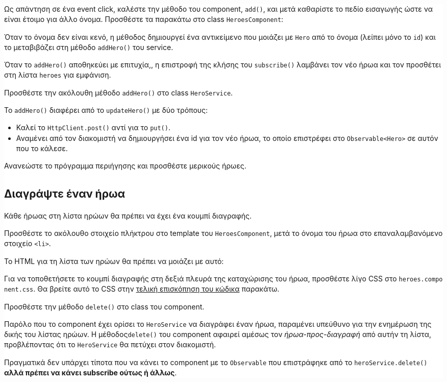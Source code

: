 Ως απάντηση σε ένα event click, καλέστε την μέθοδο του component, `add()`, και μετά
καθαρίστε το πεδίο εισαγωγής ώστε να είναι έτοιμο για άλλο όνομα. Προσθέστε τα παρακάτω στο
class `HeroesComponent`:

<code-example path="toh-pt6/src/app/heroes/heroes.component.ts" region="add" header="src/app/heroes/heroes.component.ts (add)"></code-example>

Όταν το όνομα δεν είναι κενό, η μέθοδος δημιουργεί ένα αντικείμενο που μοιάζει με `Hero`
από το όνομα (λείπει μόνο το `id`) και το μεταβιβάζει στη μέθοδο `addHero()` του service.

Όταν το `addHero()` αποθηκεύει με επιτυχία,, η επιστροφή της κλήσης του `subscribe()`
λαμβάνει τον νέο ήρωα και τον προσθέτει στη λίστα `heroes` για εμφάνιση.

Προσθέστε την ακόλουθη μέθοδο `addHero()` στο class `HeroService`.

<code-example path="toh-pt6/src/app/hero.service.ts" region="addHero" header="src/app/hero.service.ts (addHero)"></code-example>

Το `addHero()` διαφέρει από το `updateHero()` με δύο τρόπους:

* Καλεί το `HttpClient.post()` αντί για το `put()`.
* Αναμένει από τον διακομιστή να δημιουργήσει ένα id για τον νέο ήρωα,
το οποίο επιστρέφει στο `Observable<Hero>` σε αυτόν που το κάλεσε.

Ανανεώστε το πρόγραμμα περιήγησης και προσθέστε μερικούς ήρωες.

## Διαγράψτε έναν ήρωα

Κάθε ήρωας στη λίστα ηρώων θα πρέπει να έχει ένα κουμπί διαγραφής.

Προσθέστε το ακόλουθο στοιχείο πλήκτρου στο template του `HeroesComponent`, μετά το όνομα του ήρωα
στο επαναλαμβανόμενο στοιχείο `<li>`.

<code-example path="toh-pt6/src/app/heroes/heroes.component.html" header="src/app/heroes/heroes.component.html" region="delete"></code-example>

Το HTML για τη λίστα των ηρώων θα πρέπει να μοιάζει με αυτό:

<code-example path="toh-pt6/src/app/heroes/heroes.component.html" region="list" header="src/app/heroes/heroes.component.html (list of heroes)"></code-example>

Για να τοποθετήσετε το κουμπί διαγραφής στη δεξιά πλευρά της καταχώρισης του ήρωα,
προσθέστε λίγο CSS στο `heroes.component.css`. Θα βρείτε αυτό το CSS
στην [τελική επισκόπηση του κώδικα](#heroescomponent) παρακάτω.

Προσθέστε την μέθοδο `delete()` στο class του component.

<code-example path="toh-pt6/src/app/heroes/heroes.component.ts" region="delete" header="src/app/heroes/heroes.component.ts (delete)"></code-example>

Παρόλο που το component έχει ορίσει το `HeroService` να διαγράφει έναν ήρωα,
παραμένει υπεύθυνο για την ενημέρωση της δικής του λίστας ηρώων.
Η μέθοδος`delete()` του component αφαιρεί αμέσως τον _ήρωα-προς-διαγραφή_ από αυτήν τη λίστα,
προβλέποντας ότι το `HeroService` θα πετύχει στον διακομιστή.

Πραγματικά δεν υπάρχει τίποτα που να κάνει το component με το `Observable` που επιστράφηκε από
το `heroService.delete()` **αλλά πρέπει να κάνει subscribe ούτως ή άλλως**.

<div class="alert is-important">

